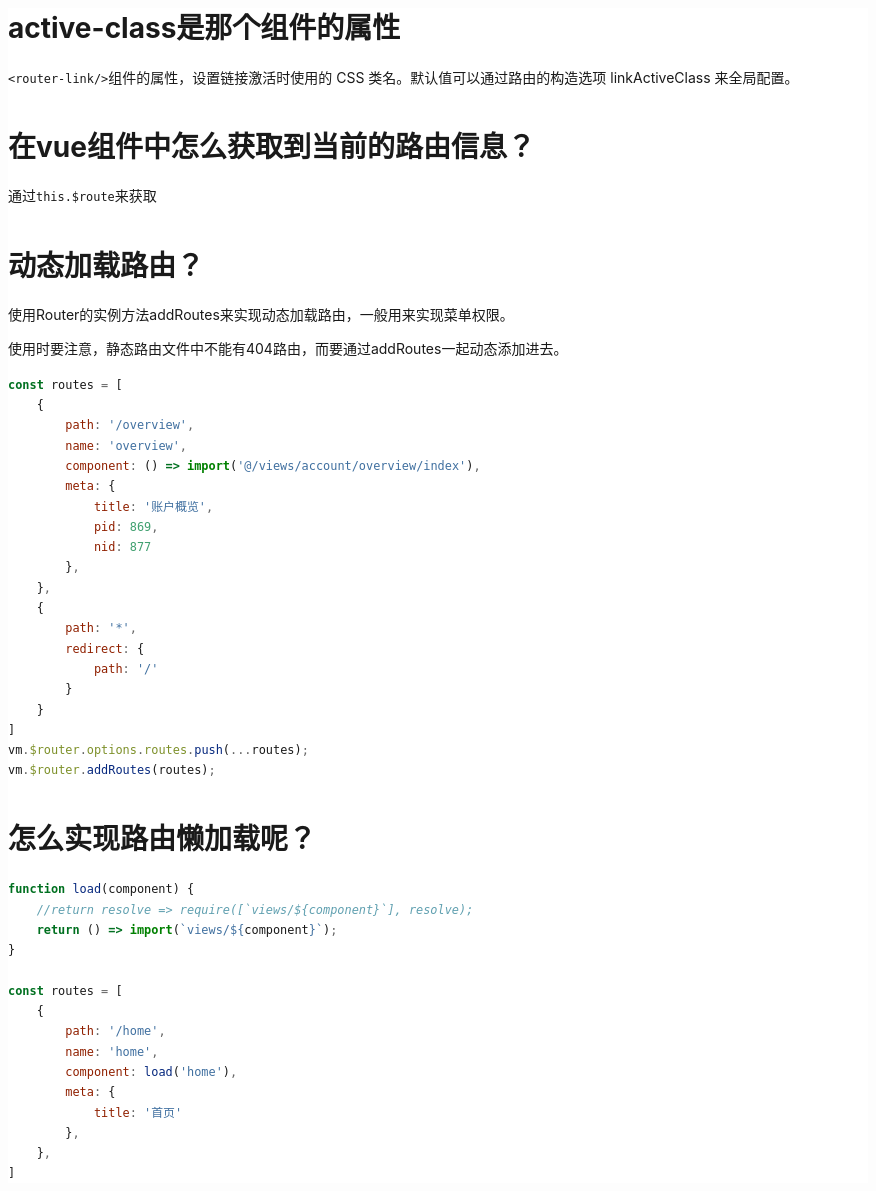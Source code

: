 # active-class是那个组件的属性

`<router-link/>`组件的属性，设置链接激活时使用的 CSS 类名。默认值可以通过路由的构造选项 linkActiveClass 来全局配置。

# 在vue组件中怎么获取到当前的路由信息？

通过`this.$route`来获取

# 动态加载路由？

使用Router的实例方法addRoutes来实现动态加载路由，一般用来实现菜单权限。

使用时要注意，静态路由文件中不能有404路由，而要通过addRoutes一起动态添加进去。

```js
const routes = [
    {
        path: '/overview',
        name: 'overview',
        component: () => import('@/views/account/overview/index'),
        meta: {
            title: '账户概览',
            pid: 869,
            nid: 877
        },
    },
    {
        path: '*',
        redirect: {
            path: '/'
        }
    }
]
vm.$router.options.routes.push(...routes);
vm.$router.addRoutes(routes);
```

# 怎么实现路由懒加载呢？

```js
function load(component) {
    //return resolve => require([`views/${component}`], resolve);
    return () => import(`views/${component}`);
}

const routes = [
    {
        path: '/home',
        name: 'home',
        component: load('home'),
        meta: {
            title: '首页'
        },
    },
]
```

